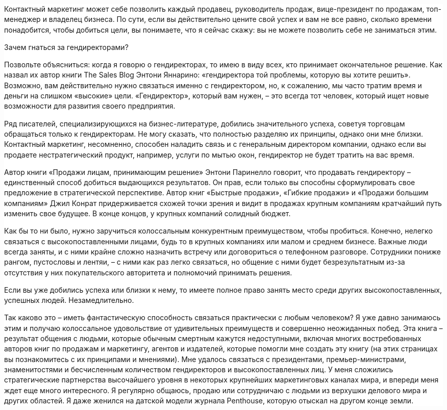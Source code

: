 Контактный маркетинг может себе позволить каждый продавец, руководитель
продаж, вице-президент по продажам, топ-менеджер и владелец бизнеса. По
сути, если вы действительно цените свой успех и вам не все равно,
сколько времени понадобится, чтобы добиться цели, вы понимаете, что я
сейчас скажу: вы не можете позволить себе не заниматься этим.

Зачем гнаться за гендиректорами?

Позвольте объясниться: когда я говорю о гендиректорах, то имею в виду
всех, кто принимает окончательное решение. Как назвал их автор книги The
Sales Blog Энтони Яннарино: «гендиректора той проблемы, которую вы
хотите решить». Возможно, вам действительно нужно связаться именно с
гендиректором, но, к сожалению, мы часто тратим время и деньги на
слишком «высокие» цели. «Гендиректор», который вам нужен, – это всегда
тот человек, который ищет новые возможности для развития своего
предприятия.

Ряд писателей, специализирующихся на бизнес-литературе, добились
значительного успеха, советуя торговцам обращаться только к
гендиректорам. Не могу сказать, что полностью разделяю их принципы,
однако они мне близки. Контактный маркетинг, несомненно, способен
наладить связь и с генеральным директором компании, однако если вы
продаете нестратегический продукт, например, услуги по мытью окон,
гендиректор не будет тратить на вас время.

Автор книги «Продажи лицам, принимающим решение» Энтони Паринелло
говорит, что продавать гендиректору – единственный способ добиться
выдающихся результатов. Он прав, если только вы способны сформулировать
свое предложение в стратегической перспективе. Автор книг «Быстрые
продажи», «Гибкие продажи» и «Продажи большим компаниям» Джил Конрат
придерживается схожей точки зрения и видит в продажах крупным компаниям
кратчайший путь изменить свое будущее. В конце концов, у крупных
компаний солидный бюджет.

Как бы то ни было, нужно заручиться колоссальным конкурентным
преимуществом, чтобы пробиться. Конечно, нелегко связаться с
высокопоставленными лицами, будь то в крупных компаниях или малом и
среднем бизнесе. Важные люди всегда заняты, и с ними крайне сложно
назначить встречу или договориться о телефонном разговоре. Сотрудники
пониже рангом, пустословы и лентяи, – с ними как раз легко связаться, но
общение с ними будет безрезультатным из-за отсутствия у них
покупательского авторитета и полномочий принимать решения.

Если вы уже добились успеха или близки к нему, то имеете полное право
занять место среди других высокопоставленных, успешных людей.
Незамедлительно.

Так каково это – иметь фантастическую способность связаться практически
с любым человеком? Я уже давно занимаюсь этим и получаю колоссальное
удовольствие от удивительных преимуществ и совершенно неожиданных побед.
Эта книга – результат общения с людьми, которые обычным смертным кажутся
недоступными, включая многих востребованных авторов книг по продажам и
маркетингу, агентов и издателей, которые помогли мне создать эту книгу
(на этих страницах вы познакомитесь с их принципами и мнениями). Мне
удалось связаться с президентами, премьер-министрами, знаменитостями и
бесчисленным количеством гендиректоров и высокопоставленных лиц. У меня
сложились стратегические партнерства высочайшего уровня в некоторых
крупнейших маркетинговых каналах мира, и впереди меня ждет еще много
интересного. Я регулярно общаюсь, продаю или сотрудничаю с людьми из
верхушки делового мира и других областей. Я даже женился на датской
модели журнала Penthouse, которую отыскал на другом конце земли.
